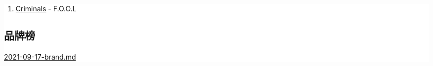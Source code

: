 1. [Criminals](https://sf3-cdn-tos.douyinstatic.com/obj/tos-cn-ve-2774/dce30f7d26074ab78dbef383f6e20d75) - F.O.O.L

## 品牌榜

[2021-09-17-brand.md](2021-09-17-brand.md)
